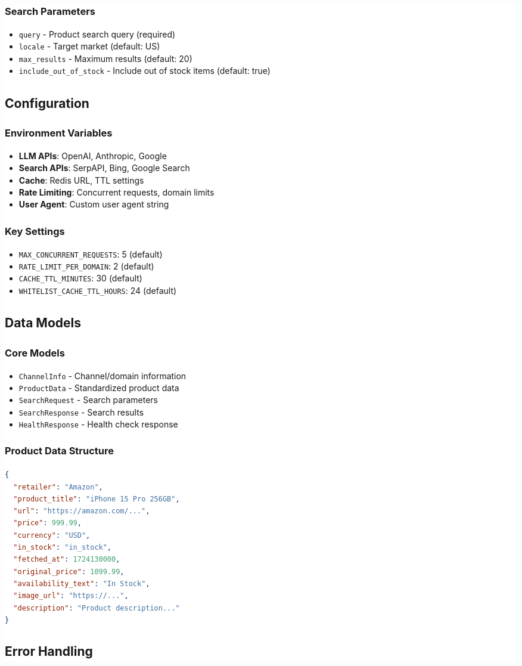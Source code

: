 ### Search Parameters
- `query` - Product search query (required)
- `locale` - Target market (default: US)
- `max_results` - Maximum results (default: 20)
- `include_out_of_stock` - Include out of stock items (default: true)

## Configuration

### Environment Variables
- **LLM APIs**: OpenAI, Anthropic, Google
- **Search APIs**: SerpAPI, Bing, Google Search
- **Cache**: Redis URL, TTL settings
- **Rate Limiting**: Concurrent requests, domain limits
- **User Agent**: Custom user agent string

### Key Settings
- `MAX_CONCURRENT_REQUESTS`: 5 (default)
- `RATE_LIMIT_PER_DOMAIN`: 2 (default)
- `CACHE_TTL_MINUTES`: 30 (default)
- `WHITELIST_CACHE_TTL_HOURS`: 24 (default)

## Data Models

### Core Models
- `ChannelInfo` - Channel/domain information
- `ProductData` - Standardized product data
- `SearchRequest` - Search parameters
- `SearchResponse` - Search results
- `HealthResponse` - Health check response

### Product Data Structure
```json
{
  "retailer": "Amazon",
  "product_title": "iPhone 15 Pro 256GB",
  "url": "https://amazon.com/...",
  "price": 999.99,
  "currency": "USD",
  "in_stock": "in_stock",
  "fetched_at": 1724130000,
  "original_price": 1099.99,
  "availability_text": "In Stock",
  "image_url": "https://...",
  "description": "Product description..."
}
```

## Error Handling
